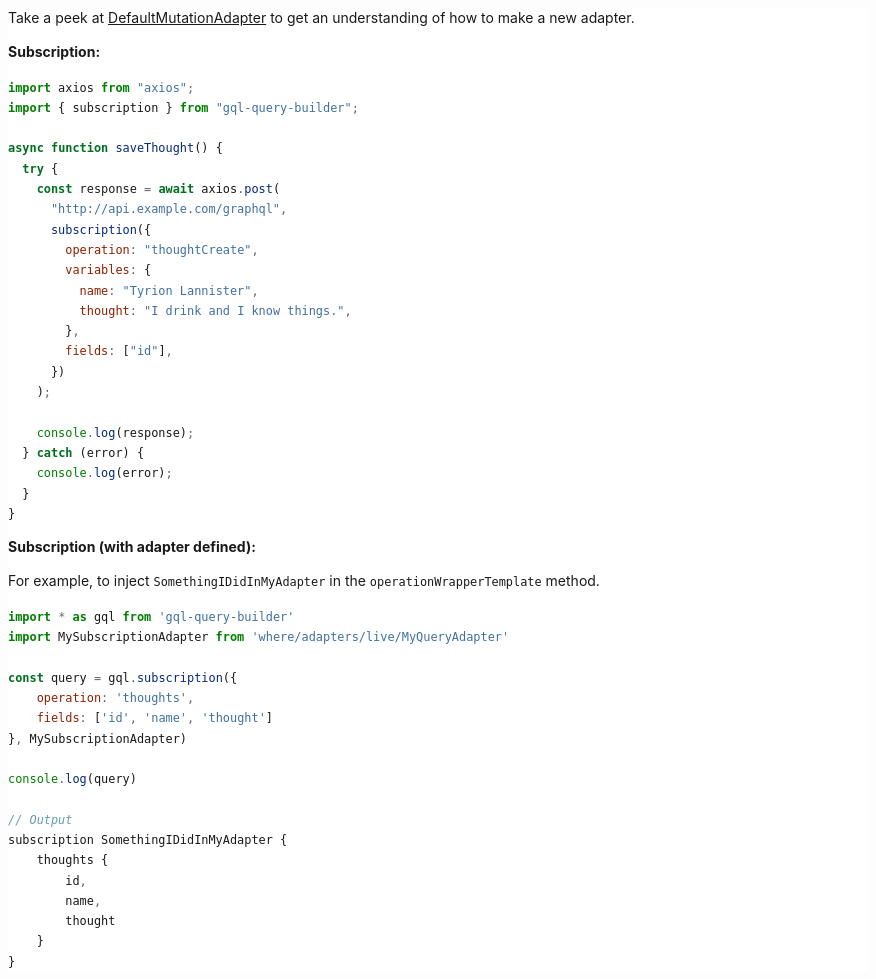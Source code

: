 Take a peek at [DefaultMutationAdapter](src/adapters/DefaultMutationAdapter.ts) to get an understanding of how to make a new adapter.

**Subscription:**

```javascript
import axios from "axios";
import { subscription } from "gql-query-builder";

async function saveThought() {
  try {
    const response = await axios.post(
      "http://api.example.com/graphql",
      subscription({
        operation: "thoughtCreate",
        variables: {
          name: "Tyrion Lannister",
          thought: "I drink and I know things.",
        },
        fields: ["id"],
      })
    );

    console.log(response);
  } catch (error) {
    console.log(error);
  }
}
```

**Subscription (with adapter defined):**

For example, to inject `SomethingIDidInMyAdapter` in the `operationWrapperTemplate` method.

```javascript
import * as gql from 'gql-query-builder'
import MySubscriptionAdapter from 'where/adapters/live/MyQueryAdapter'

const query = gql.subscription({
    operation: 'thoughts',
    fields: ['id', 'name', 'thought']
}, MySubscriptionAdapter)

console.log(query)

// Output
subscription SomethingIDidInMyAdapter {
    thoughts {
        id,
        name,
        thought
    }
}
```
